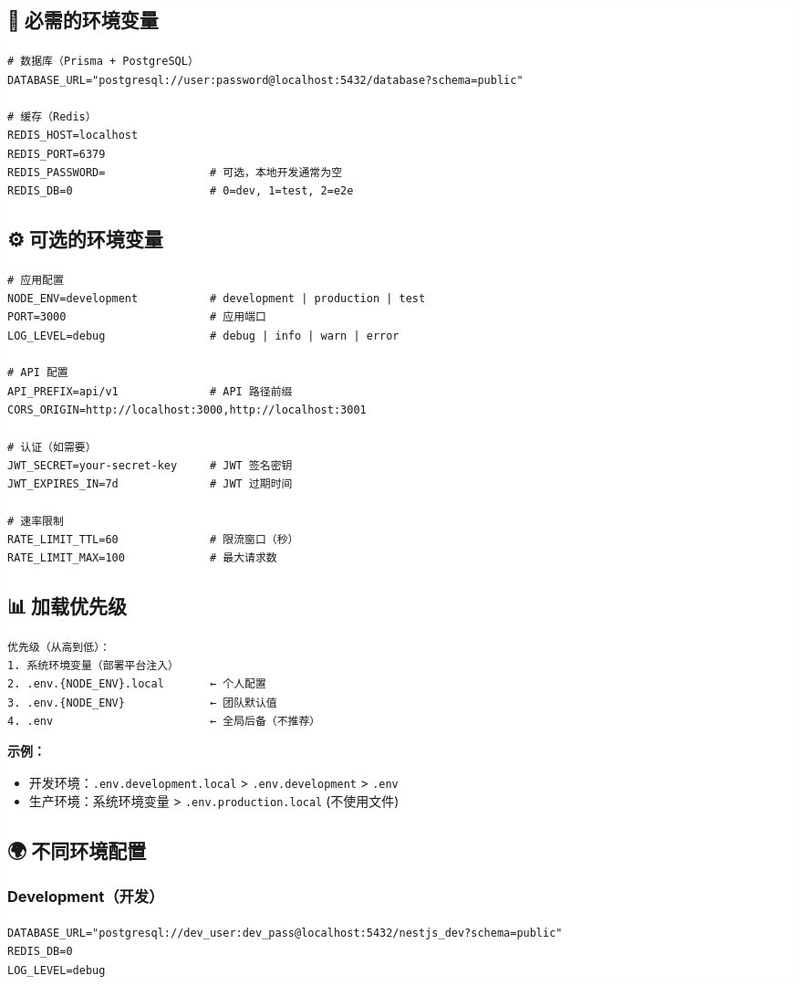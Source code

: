 ## 🔐 必需的环境变量

```env
# 数据库（Prisma + PostgreSQL）
DATABASE_URL="postgresql://user:password@localhost:5432/database?schema=public"

# 缓存（Redis）
REDIS_HOST=localhost
REDIS_PORT=6379
REDIS_PASSWORD=                # 可选，本地开发通常为空
REDIS_DB=0                     # 0=dev, 1=test, 2=e2e
```

## ⚙️ 可选的环境变量

```env
# 应用配置
NODE_ENV=development           # development | production | test
PORT=3000                      # 应用端口
LOG_LEVEL=debug                # debug | info | warn | error

# API 配置
API_PREFIX=api/v1              # API 路径前缀
CORS_ORIGIN=http://localhost:3000,http://localhost:3001

# 认证（如需要）
JWT_SECRET=your-secret-key     # JWT 签名密钥
JWT_EXPIRES_IN=7d              # JWT 过期时间

# 速率限制
RATE_LIMIT_TTL=60              # 限流窗口（秒）
RATE_LIMIT_MAX=100             # 最大请求数
```

## 📊 加载优先级

```
优先级（从高到低）：
1. 系统环境变量（部署平台注入）
2. .env.{NODE_ENV}.local       ← 个人配置
3. .env.{NODE_ENV}             ← 团队默认值
4. .env                        ← 全局后备（不推荐）
```

**示例：**
- 开发环境：`.env.development.local` > `.env.development` > `.env`
- 生产环境：系统环境变量 > `.env.production.local` (不使用文件)

## 🌍 不同环境配置

### Development（开发）
```env
DATABASE_URL="postgresql://dev_user:dev_pass@localhost:5432/nestjs_dev?schema=public"
REDIS_DB=0
LOG_LEVEL=debug
```
